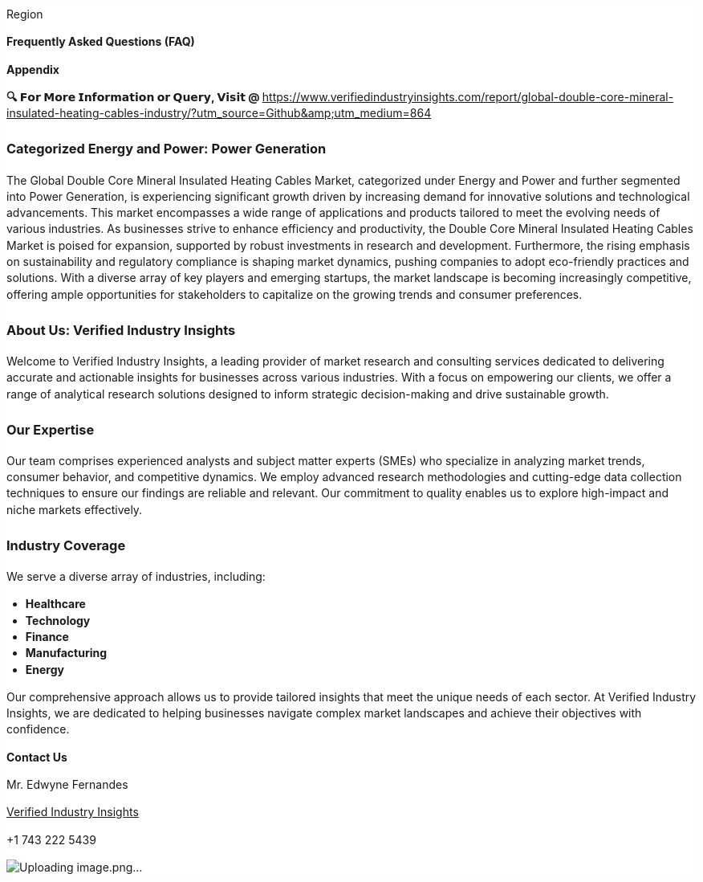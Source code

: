 Region</li></ul><p><strong>Frequently Asked Questions (FAQ)</strong></p><p><strong>Appendix<br /></strong></p><p><strong>🔍 𝗙𝗼𝗿 𝗠𝗼𝗿𝗲 𝗜𝗻𝗳𝗼𝗿𝗺𝗮𝘁𝗶𝗼𝗻 𝗼𝗿 𝗤𝘂𝗲𝗿𝘆, 𝗩𝗶𝘀𝗶𝘁 @ </strong><a href="https://www.verifiedindustryinsights.com/report/global-double-core-mineral-insulated-heating-cables-industry/?utm_source=Github&amp;utm_medium=864">https://www.verifiedindustryinsights.com/report/global-double-core-mineral-insulated-heating-cables-industry/?utm_source=Github&amp;utm_medium=864</a>&nbsp;</p><h3>Categorized Energy and Power: Power Generation </h3><p>The Global Double Core Mineral Insulated Heating Cables Market, categorized under Energy and Power and further segmented into Power Generation, is experiencing significant growth driven by increasing demand for innovative solutions and technological advancements. This market encompasses a wide range of applications and products tailored to meet the evolving needs of various industries. As businesses strive to enhance efficiency and productivity, the Double Core Mineral Insulated Heating Cables Market is poised for expansion, supported by robust investments in research and development. Furthermore, the rising emphasis on sustainability and regulatory compliance is shaping market dynamics, pushing companies to adopt eco-friendly practices and solutions. With a diverse array of key players and emerging startups, the market landscape is becoming increasingly competitive, offering ample opportunities for stakeholders to capitalize on the growing trends and consumer preferences.</p><h3>About Us: Verified Industry Insights</h3><p>Welcome to Verified Industry Insights, a leading provider of market research and consulting services dedicated to delivering accurate and actionable insights for businesses across various industries. With a focus on empowering our clients, we offer a range of analytical research solutions designed to inform strategic decision-making and drive sustainable growth.</p><h3>Our Expertise</h3><p>Our team comprises experienced analysts and subject matter experts (SMEs) who specialize in analyzing market trends, consumer behavior, and competitive dynamics. We employ advanced research methodologies and cutting-edge data collection techniques to ensure our findings are reliable and relevant. Our commitment to quality enables us to explore high-impact and niche markets effectively.</p><h3>Industry Coverage</h3><p>We serve a diverse array of industries, including:</p><ul><li><strong>Healthcare</strong></li><li><strong>Technology</strong></li><li><strong>Finance</strong></li><li><strong>Manufacturing</strong></li><li><strong>Energy</strong></li></ul><p>Our comprehensive approach allows us to provide tailored insights that meet the unique needs of each sector. At Verified Industry Insights, we are dedicated to helping businesses navigate complex market landscapes and achieve their objectives with confidence.</p><p><strong>Contact Us</strong></p><p>Mr. Edwyne Fernandes</p><p><a href="https://www.verifiedindustryinsights.com/">Verified Industry Insights</a></p><p>+1 743 222 5439</p>
![Uploading image.png…]()
